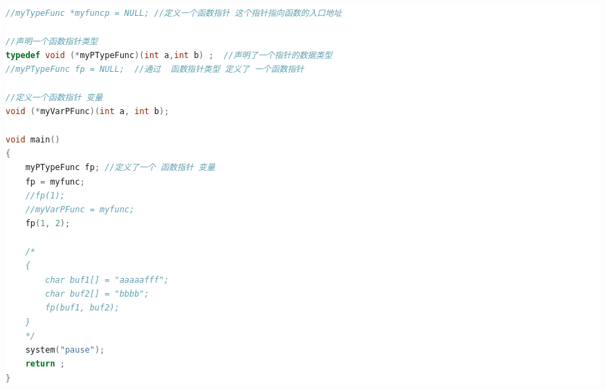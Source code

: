 ```C++
//myTypeFunc *myfuncp = NULL; //定义一个函数指针 这个指针指向函数的入口地址

//声明一个函数指针类型 
typedef void (*myPTypeFunc)(int a,int b) ;  //声明了一个指针的数据类型 
//myPTypeFunc fp = NULL;  //通过  函数指针类型 定义了 一个函数指针

//定义一个函数指针 变量
void (*myVarPFunc)(int a, int b);

void main()
{
	myPTypeFunc fp; //定义了一个 函数指针 变量  
	fp = myfunc;
	//fp(1);
	//myVarPFunc = myfunc;
	fp(1, 2);

	/*
	{
		char buf1[] = "aaaaafff";
		char buf2[] = "bbbb";
		fp(buf1, buf2);
	}
	*/
	system("pause");
	return ;
}
```